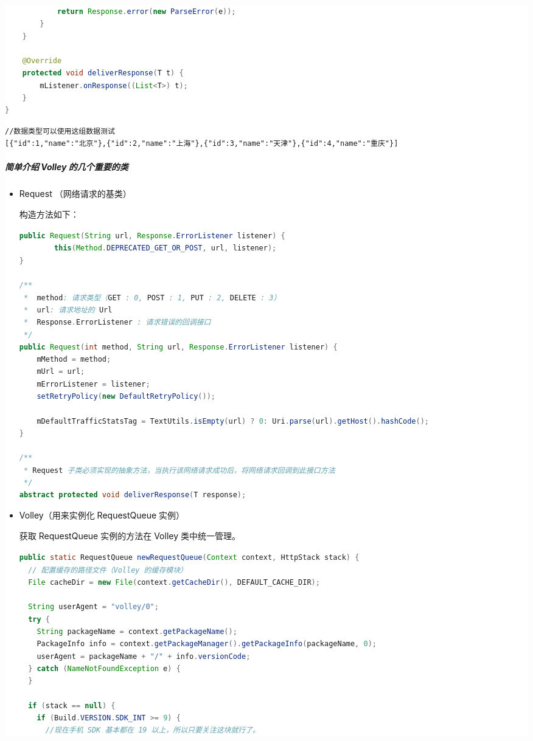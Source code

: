   ```java
              return Response.error(new ParseError(e));
          }
      }
  
      @Override
      protected void deliverResponse(T t) {
          mListener.onResponse((List<T>) t);
      }
  }
  ```

  ```
  //数据类型可以使用这组数据测试
  [{"id":1,"name":"北京"},{"id":2,"name":"上海"},{"id":3,"name":"天津"},{"id":4,"name":"重庆"}]
  ```

##### 简单介绍 Volley 的几个重要的类

- Request （网络请求的基类）

  构造方法如下：

  ```java
  public Request(String url, Response.ErrorListener listener) {
          this(Method.DEPRECATED_GET_OR_POST, url, listener);
  }
  
  /**
   *  method: 请求类型（GET : 0, POST : 1, PUT : 2, DELETE : 3）
   *  url: 请求地址的 Url
   *  Response.ErrorListener : 请求错误的回调接口
   */
  public Request(int method, String url, Response.ErrorListener listener) {
	  mMethod = method;
	  mUrl = url;
	  mErrorListener = listener;
	  setRetryPolicy(new DefaultRetryPolicy());

	  mDefaultTrafficStatsTag = TextUtils.isEmpty(url) ? 0: Uri.parse(url).getHost().hashCode();
  }
  
  /**
   * Request 子类必须实现的抽象方法，当执行该网络请求成功后，将网络请求回调到此接口方法
   */
  abstract protected void deliverResponse(T response);
  ```

- Volley（用来实例化 RequestQueue 实例）

  获取 RequestQueue 实例的方法在 Volley 类中统一管理。

  ```java
  public static RequestQueue newRequestQueue(Context context, HttpStack stack) {
    // 配置缓存的路径文件（Volley 的缓存模块）
    File cacheDir = new File(context.getCacheDir(), DEFAULT_CACHE_DIR);
  
    String userAgent = "volley/0";
    try {
      String packageName = context.getPackageName();
      PackageInfo info = context.getPackageManager().getPackageInfo(packageName, 0);
      userAgent = packageName + "/" + info.versionCode;
    } catch (NameNotFoundException e) {
    }
  
    if (stack == null) {
      if (Build.VERSION.SDK_INT >= 9) {
        //现在手机 SDK 基本都在 19 以上，所以只要关注这块就行了。
  ```